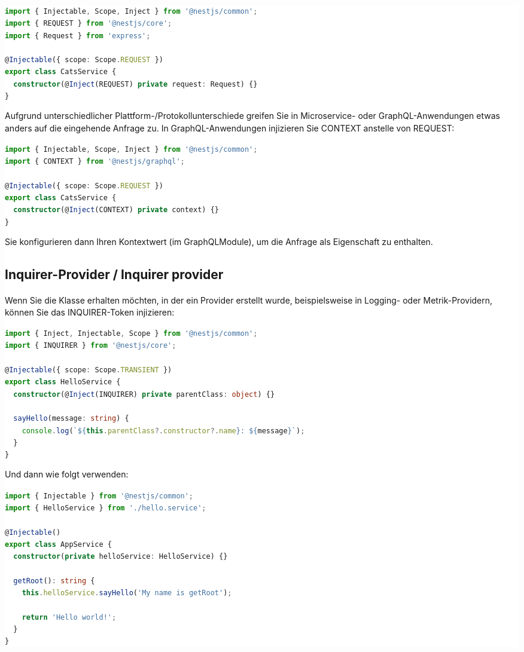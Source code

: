 ```typescript
import { Injectable, Scope, Inject } from '@nestjs/common';
import { REQUEST } from '@nestjs/core';
import { Request } from 'express';

@Injectable({ scope: Scope.REQUEST })
export class CatsService {
  constructor(@Inject(REQUEST) private request: Request) {}
}
```

Aufgrund unterschiedlicher Plattform-/Protokollunterschiede greifen Sie in Microservice- oder GraphQL-Anwendungen etwas anders auf die eingehende Anfrage zu. In GraphQL-Anwendungen injizieren Sie CONTEXT anstelle von REQUEST:

```typescript
import { Injectable, Scope, Inject } from '@nestjs/common';
import { CONTEXT } from '@nestjs/graphql';

@Injectable({ scope: Scope.REQUEST })
export class CatsService {
  constructor(@Inject(CONTEXT) private context) {}
}
```

Sie konfigurieren dann Ihren Kontextwert (im GraphQLModule), um die Anfrage als Eigenschaft zu enthalten.

## Inquirer-Provider / Inquirer provider

Wenn Sie die Klasse erhalten möchten, in der ein Provider erstellt wurde, beispielsweise in Logging- oder Metrik-Providern, können Sie das INQUIRER-Token injizieren:

```typescript
import { Inject, Injectable, Scope } from '@nestjs/common';
import { INQUIRER } from '@nestjs/core';

@Injectable({ scope: Scope.TRANSIENT })
export class HelloService {
  constructor(@Inject(INQUIRER) private parentClass: object) {}

  sayHello(message: string) {
    console.log(`${this.parentClass?.constructor?.name}: ${message}`);
  }
}
```

Und dann wie folgt verwenden:

```typescript
import { Injectable } from '@nestjs/common';
import { HelloService } from './hello.service';

@Injectable()
export class AppService {
  constructor(private helloService: HelloService) {}

  getRoot(): string {
    this.helloService.sayHello('My name is getRoot');

    return 'Hello world!';
  }
}
```
